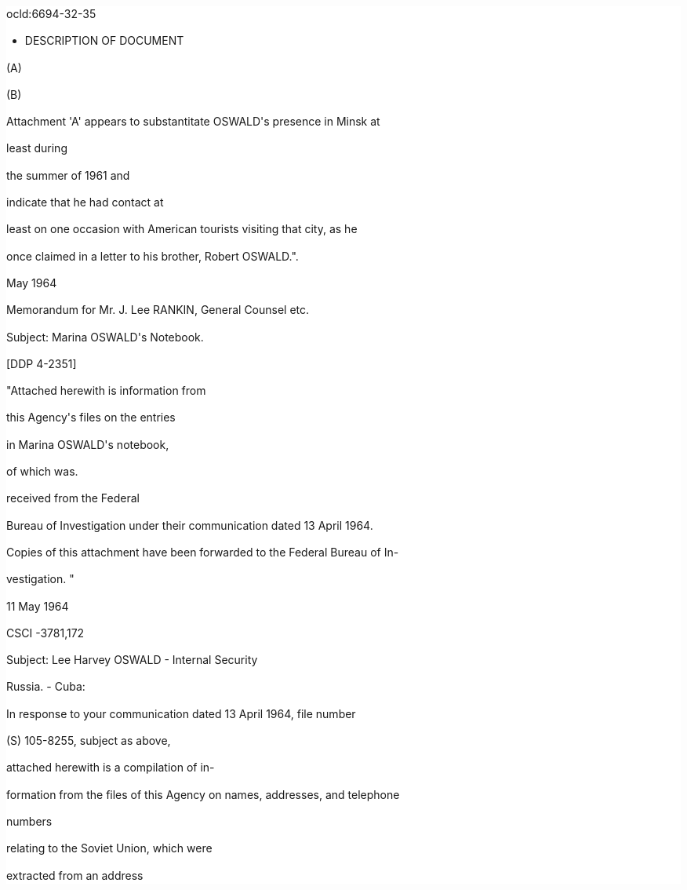 ocld:6694-32-35
- DESCRIPTION OF DOCUMENT

(A)

(B)

Attachment 'A' appears to substantitate OSWALD's presence in Minsk at

least during

the summer of 1961 and

indicate that he had contact at

least on one occasion with American tourists visiting that city, as he

once claimed in a letter to his brother, Robert OSWALD.".

May 1964

Memorandum for Mr. J. Lee RANKIN, General Counsel etc.

Subject: Marina OSWALD's Notebook.

[DDP 4-2351]

"Attached herewith is information from

this Agency's files on the entries

in Marina OSWALD's notebook,

of which was.

received from the Federal

Bureau of Investigation under their communication dated 13 April 1964.

Copies of this attachment have been forwarded to the Federal Bureau of In-

vestigation. "

11 May 1964

CSCI -3781,172

Subject: Lee Harvey OSWALD - Internal Security

Russia. - Cuba:

In response to your communication dated 13 April 1964, file number

(S) 105-8255, subject as above,

attached herewith is a compilation of in-

formation from the files of this Agency on names, addresses, and telephone

numbers

relating to the Soviet Union, which were

extracted from an address
